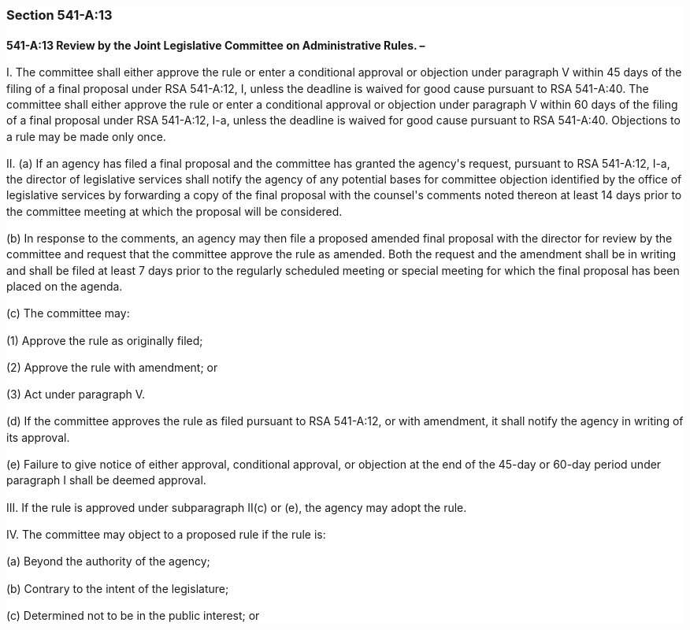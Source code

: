 ### Section 541-A:13

 **541-A:13 Review by the Joint Legislative Committee on
Administrative Rules. –**
                                             
 I. The committee shall either approve the rule or enter a
conditional approval or objection under paragraph V within 45 days of
the filing of a final proposal under RSA 541-A:12, I, unless the
deadline is waived for good cause pursuant to RSA 541-A:40. The
committee shall either approve the rule or enter a conditional approval
or objection under paragraph V within 60 days of the filing of a final
proposal under RSA 541-A:12, I-a, unless the deadline is waived for good
cause pursuant to RSA 541-A:40. Objections to a rule may be made only
once.
                                             
 II. (a) If an agency has filed a final proposal and the committee
has granted the agency's request, pursuant to RSA 541-A:12, I-a, the
director of legislative services shall notify the agency of any
potential bases for committee objection identified by the office of
legislative services by forwarding a copy of the final proposal with the
counsel's comments noted thereon at least 14 days prior to the committee
meeting at which the proposal will be considered.
                                             
 (b) In response to the comments, an agency may then file a
proposed amended final proposal with the director for review by the
committee and request that the committee approve the rule as amended.
Both the request and the amendment shall be in writing and shall be
filed at least 7 days prior to the regularly scheduled meeting or
special meeting for which the final proposal has been placed on the
agenda.
                                             
 (c) The committee may:
                                             
 (1) Approve the rule as originally filed;
                                             
 (2) Approve the rule with amendment; or
                                             
 (3) Act under paragraph V.
                                             
 (d) If the committee approves the rule as filed pursuant to RSA
541-A:12, or with amendment, it shall notify the agency in writing of
its approval.
                                             
 (e) Failure to give notice of either approval, conditional
approval, or objection at the end of the 45-day or 60-day period under
paragraph I shall be deemed approval.
                                             
 III. If the rule is approved under subparagraph II(c) or (e), the
agency may adopt the rule.
                                             
 IV. The committee may object to a proposed rule if the rule is:
                                             
 (a) Beyond the authority of the agency;
                                             
 (b) Contrary to the intent of the legislature;
                                             
 (c) Determined not to be in the public interest; or
                                             